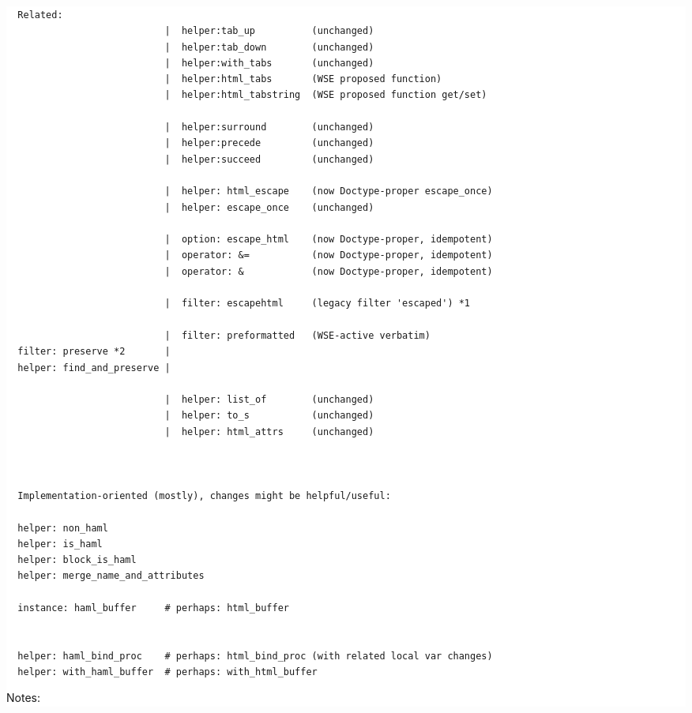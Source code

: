       Related:
                                |  helper:tab_up          (unchanged)
                                |  helper:tab_down        (unchanged)
                                |  helper:with_tabs       (unchanged)
                                |  helper:html_tabs       (WSE proposed function)
                                |  helper:html_tabstring  (WSE proposed function get/set)

                                |  helper:surround        (unchanged)
                                |  helper:precede         (unchanged)
                                |  helper:succeed         (unchanged)

                                |  helper: html_escape    (now Doctype-proper escape_once)
                                |  helper: escape_once    (unchanged)

                                |  option: escape_html    (now Doctype-proper, idempotent)
                                |  operator: &=           (now Doctype-proper, idempotent)
                                |  operator: &            (now Doctype-proper, idempotent)

                                |  filter: escapehtml     (legacy filter 'escaped') *1

                                |  filter: preformatted   (WSE-active verbatim)
      filter: preserve *2       |
      helper: find_and_preserve |

                                |  helper: list_of        (unchanged)
                                |  helper: to_s           (unchanged)
                                |  helper: html_attrs     (unchanged)



      Implementation-oriented (mostly), changes might be helpful/useful:

      helper: non_haml
      helper: is_haml
      helper: block_is_haml
      helper: merge_name_and_attributes

      instance: haml_buffer     # perhaps: html_buffer
    

      helper: haml_bind_proc    # perhaps: html_bind_proc (with related local var changes)
      helper: with_haml_buffer  # perhaps: with_html_buffer



  Notes:

